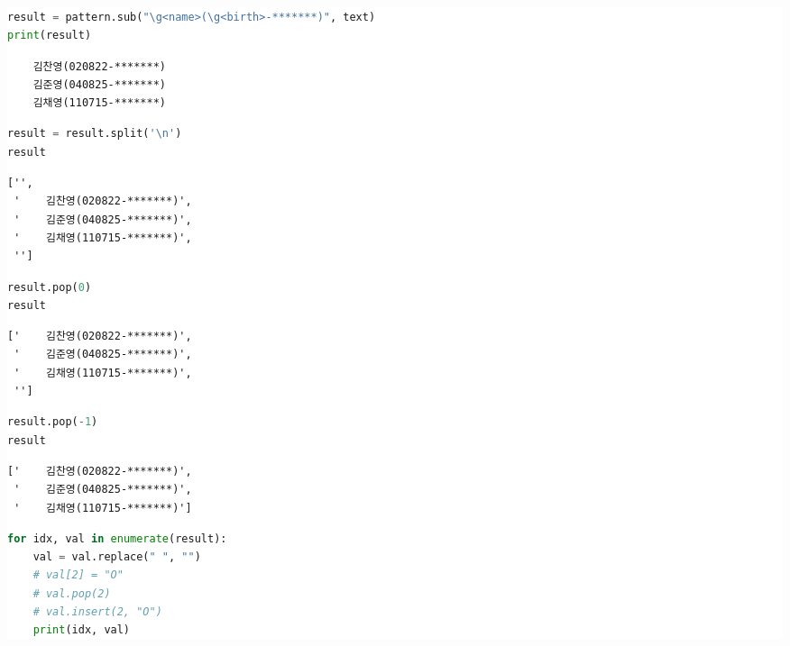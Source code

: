 

```python
result = pattern.sub("\g<name>(\g<birth>-*******)", text)
print(result)
```

    
        김찬영(020822-*******)
        김준영(040825-*******)
        김채영(110715-*******)
    
    


```python
result = result.split('\n')
result
```




    ['',
     '    김찬영(020822-*******)',
     '    김준영(040825-*******)',
     '    김채영(110715-*******)',
     '']




```python
result.pop(0)
result
```




    ['    김찬영(020822-*******)',
     '    김준영(040825-*******)',
     '    김채영(110715-*******)',
     '']




```python
result.pop(-1)
result
```




    ['    김찬영(020822-*******)',
     '    김준영(040825-*******)',
     '    김채영(110715-*******)']




```python
for idx, val in enumerate(result):
    val = val.replace(" ", "")
    # val[2] = "O"
    # val.pop(2)
    # val.insert(2, "O")
    print(idx, val)
```
